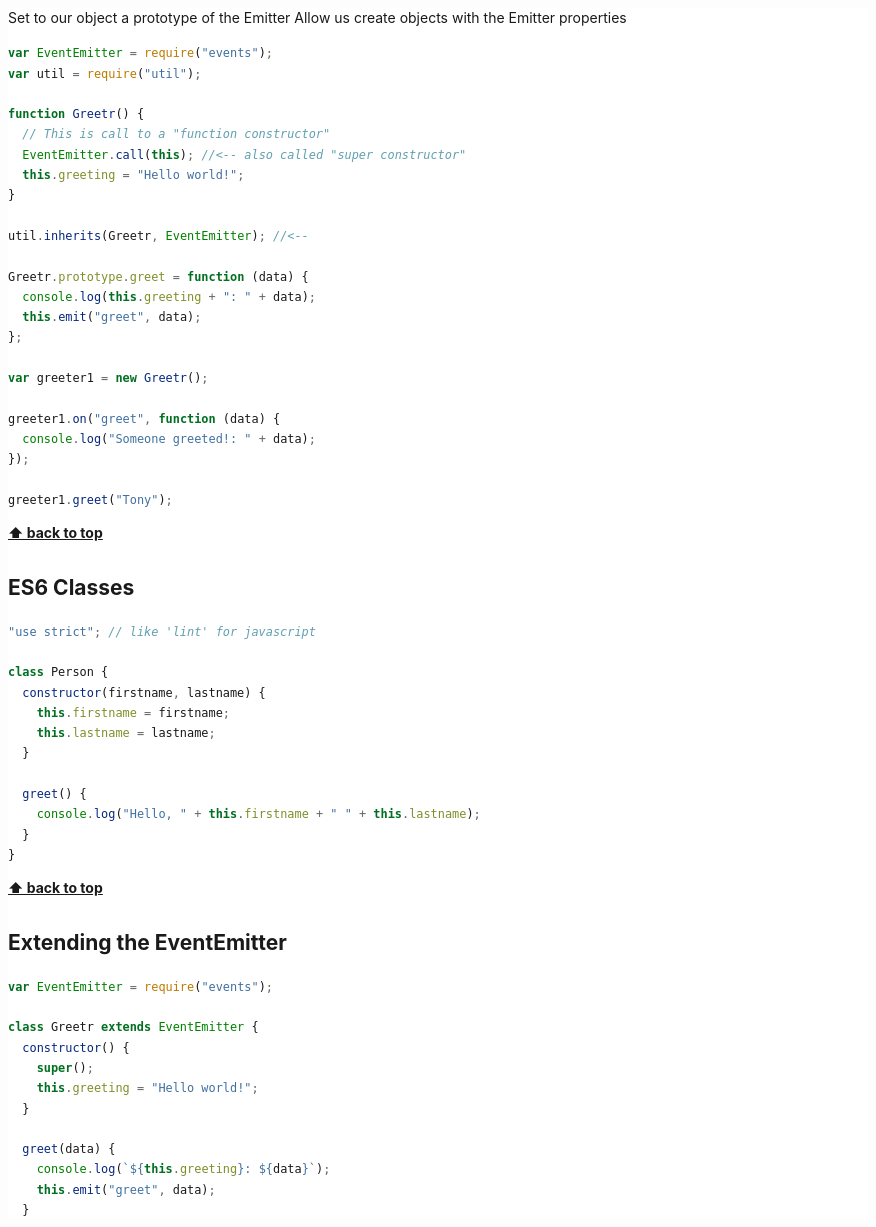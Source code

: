   Set to our object a prototype of the Emitter
  Allow us create objects with the Emitter properties

  ```javascript
  var EventEmitter = require("events");
  var util = require("util");

  function Greetr() {
    // This is call to a "function constructor"
    EventEmitter.call(this); //<-- also called "super constructor"
    this.greeting = "Hello world!";
  }

  util.inherits(Greetr, EventEmitter); //<--

  Greetr.prototype.greet = function (data) {
    console.log(this.greeting + ": " + data);
    this.emit("greet", data);
  };

  var greeter1 = new Greetr();

  greeter1.on("greet", function (data) {
    console.log("Someone greeted!: " + data);
  });

  greeter1.greet("Tony");
  ```

  **[⬆ back to top](#table-of-contents)**

  ## ES6 Classes

  ```javascript
  "use strict"; // like 'lint' for javascript

  class Person {
    constructor(firstname, lastname) {
      this.firstname = firstname;
      this.lastname = lastname;
    }

    greet() {
      console.log("Hello, " + this.firstname + " " + this.lastname);
    }
  }
  ```

  **[⬆ back to top](#table-of-contents)**

  ## Extending the EventEmitter

  ```javascript
  var EventEmitter = require("events");

  class Greetr extends EventEmitter {
    constructor() {
      super();
      this.greeting = "Hello world!";
    }

    greet(data) {
      console.log(`${this.greeting}: ${data}`);
      this.emit("greet", data);
    }
  ```
